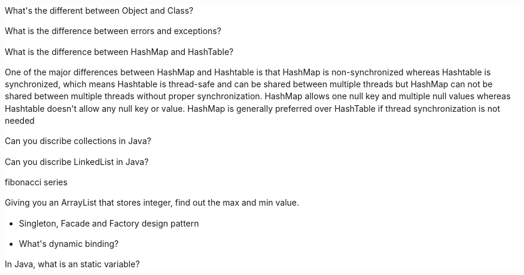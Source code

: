 What's the different between Object and Class?
    
What is the difference between errors and exceptions?
    
What is the difference between HashMap and HashTable?

One of the major differences between HashMap and Hashtable is that HashMap is non-synchronized whereas Hashtable is synchronized, which means Hashtable is thread-safe and can be shared between multiple threads but HashMap can not be shared between multiple threads without proper synchronization.
HashMap allows one null key and multiple null values whereas Hashtable doesn't allow any null key or value. HashMap is generally preferred over HashTable if thread synchronization is not needed
    
Can you discribe collections in Java?
    
Can you discribe LinkedList in Java?
    
fibonacci series
    
Giving you an ArrayList that stores integer, find out the max and min value.
    
- Singleton, Facade and Factory design pattern
    
- What's dynamic binding?
    
In Java, what is an static variable?
